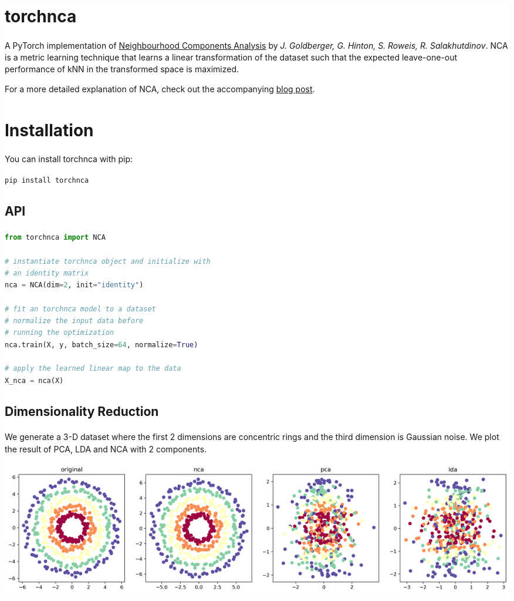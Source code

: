 # torchnca

A PyTorch implementation of [Neighbourhood Components Analysis](https://www.cs.toronto.edu/~hinton/absps/nca.pdf) by *J. Goldberger, G. Hinton, S. Roweis, R. Salakhutdinov*. NCA is a metric learning technique that learns a linear transformation of the dataset such that the expected leave-one-out performance of kNN in the transformed space is maximized.

For a more detailed explanation of NCA, check out the accompanying [blog post](https://kevinzakka.github.io/2020/02/10/nca/).

# Installation

You can install torchnca with pip:

```
pip install torchnca
```

## API

```python
from torchnca import NCA

# instantiate torchnca object and initialize with
# an identity matrix
nca = NCA(dim=2, init="identity")

# fit an torchnca model to a dataset
# normalize the input data before
# running the optimization
nca.train(X, y, batch_size=64, normalize=True)

# apply the learned linear map to the data
X_nca = nca(X)
```

## Dimensionality Reduction

We generate a 3-D dataset where the first 2 dimensions are concentric rings and the third dimension is Gaussian noise. We plot the result of PCA, LDA and NCA with 2 components.

<p align="center">
 <img src="assets/res.png" width="100%">
</p>
